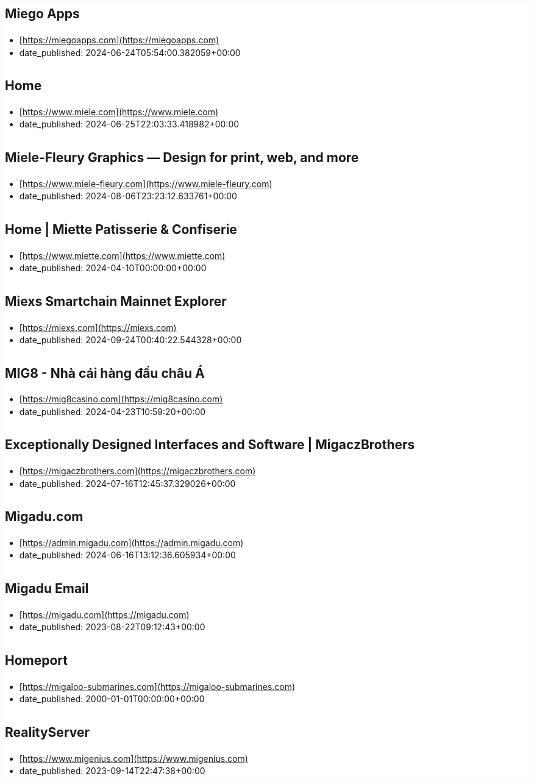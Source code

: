  ## Miego Apps
 - [https://miegoapps.com](https://miegoapps.com)
 - date_published: 2024-06-24T05:54:00.382059+00:00

 ## Home
 - [https://www.miele.com](https://www.miele.com)
 - date_published: 2024-06-25T22:03:33.418982+00:00

 ## Miele-Fleury Graphics — Design for print, web, and more
 - [https://www.miele-fleury.com](https://www.miele-fleury.com)
 - date_published: 2024-08-06T23:23:12.633761+00:00

 ## Home | Miette Patisserie & Confiserie
 - [https://www.miette.com](https://www.miette.com)
 - date_published: 2024-04-10T00:00:00+00:00

 ## Miexs Smartchain Mainnet  Explorer
 - [https://miexs.com](https://miexs.com)
 - date_published: 2024-09-24T00:40:22.544328+00:00

 ## MIG8 - Nhà cái hàng đầu châu Á
 - [https://mig8casino.com](https://mig8casino.com)
 - date_published: 2024-04-23T10:59:20+00:00

 ## Exceptionally Designed Interfaces and Software | MigaczBrothers
 - [https://migaczbrothers.com](https://migaczbrothers.com)
 - date_published: 2024-07-16T12:45:37.329026+00:00

 ## Migadu.com
 - [https://admin.migadu.com](https://admin.migadu.com)
 - date_published: 2024-06-16T13:12:36.605934+00:00

 ## Migadu Email
 - [https://migadu.com](https://migadu.com)
 - date_published: 2023-08-22T09:12:43+00:00

 ## Homeport
 - [https://migaloo-submarines.com](https://migaloo-submarines.com)
 - date_published: 2000-01-01T00:00:00+00:00

 ## RealityServer
 - [https://www.migenius.com](https://www.migenius.com)
 - date_published: 2023-09-14T22:47:38+00:00
